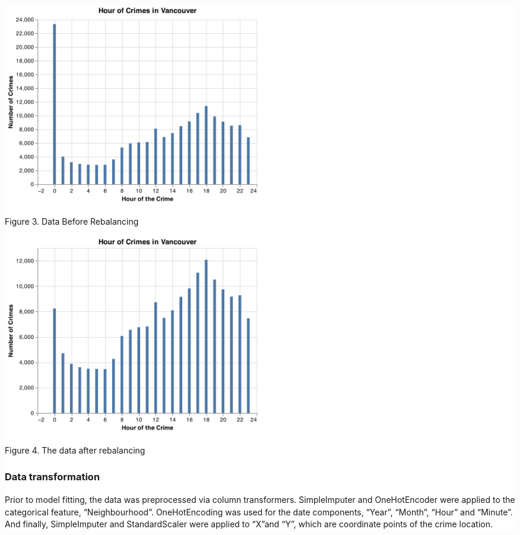 <img src="../src/figure-preprocess/data_before_balance.png" width="50%" />

Figure 3. Data Before Rebalancing

<img src="../src/figure-preprocess/data_after_balance.png" width="50%" />

Figure 4. The data after rebalancing

### Data transformation

Prior to model fitting, the data was preprocessed via column
transformers. SimpleImputer and OneHotEncoder were applied to the
categorical feature, “Neighbourhood”. OneHotEncoding was used for the
date components, “Year”, “Month”, “Hour” and “Minute”. And finally,
SimpleImputer and StandardScaler were applied to “X”and “Y”, which are
coordinate points of the crime location.
